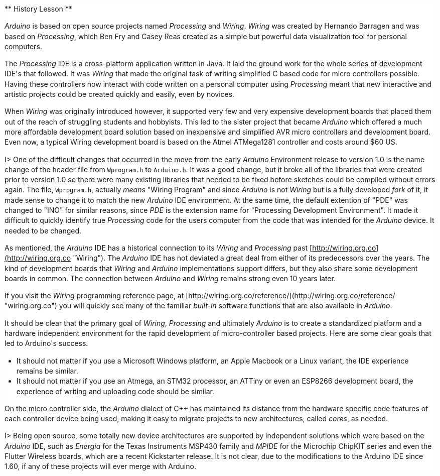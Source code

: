 ** History Lesson **

*Arduino* is based on open source projects named *Processing* and *Wiring*. *Wiring* was created by Hernando Barragen and was based on *Processing*, which Ben Fry and Casey Reas created as a simple but powerful data visualization tool for personal computers. 

The *Processing* IDE is a cross-platform application written in Java.  It laid the ground work for the whole series of development IDE's that followed. It was *Wiring*  that made the original task of writing simplified C based code for micro controllers possible.  Having these controllers now interact with code written on a personal computer using *Processing* meant that new interactive and artistic projects could be created quickly and easily, even by novices.  

When *Wiring* was originally introduced however, it supported very few and very expensive development boards that placed them out of the reach of struggling students and hobbyists. This led to the sister project that became *Arduino* which offered a much more affordable development board solution based on inexpensive and simplified AVR micro controllers and development board. Even now, a typical Wiring development board is based on the Atmel ATMega1281 controller and costs around $60 US.

I> One of the difficult changes that occurred in the move from the early *Arduino* Environment release to version 1.0 is the name change of the header file from `Wprogram.h` to  `Arduino.h`.  It was a good change, but it broke all of the libraries that were created prior to version 1.0 so there were many existing libraries that needed to be fixed before sketches could be compiled without errors again. The file, `Wprogram.h`, actually *means* "Wiring Program" and since *Arduino* is not *Wiring* but is a fully developed *fork* of it, it made sense to change it to match the new *Arduino* IDE environment. At the same time, the default extention of "PDE" was changed to "INO" for similar reasons, since *PDE* is the extension name for  "Processing Development Environment".  It made it difficult to quickly identify true *Processing* code for the users computer from the code that was intended for the *Arduino* device.  It needed to be changed. 


As mentioned,  the *Arduino* IDE has a historical connection to its *Wiring* and *Processing* past [http://wiring.org.co](http://wiring.org.co "Wiring").  The *Arduino* IDE has not deviated a great deal from either of its predecessors over the years.  The kind of development boards that *Wiring* and *Arduino* implementations support differs, but they also share some development boards in common.  The connection between *Arduino* and *Wiring* remains strong even 10 years later.

If you visit the *Wiring* programming reference page, at [http://wiring.org.co/reference/](http://wiring.org.co/reference/ "wiring.org.co") you will quickly see many of the familiar *built-in* software functions that are also available in *Arduino*.

 
It should be clear that the primary goal of *Wiring*, *Processing* and ultimately *Arduino* is to create a standardized platform and a hardware independent environment for the rapid development of micro-controller based projects.  Here are some clear goals that led to Arduino's success.

* It should not matter if you use a Microsoft Windows platform, an Apple Macbook or a Linux variant, the IDE experience remains be similar.
* It should not matter if you use an Atmega, an STM32 processor, an ATTiny or even an ESP8266 development board, the experience of writing and uploading code should be similar.

On the micro controller side, the *Arduino* dialect of C++ has maintained its distance from the hardware specific code features of each controller device being used, making it easy to migrate projects to new architectures, called *cores*,  as needed.


I> Being open source, some totally new device architectures are supported by independent solutions which were based on the *Arduino* IDE, such as *Energia* for the Texas Instruments MSP430 family and *MPIDE* for the Microchip ChipKIT series and even the Flutter Wireless boards, which are a recent Kickstarter release. It is not clear, due to the modifications to the Arduino IDE since 1.60, if any of these projects will ever merge with Arduino.
